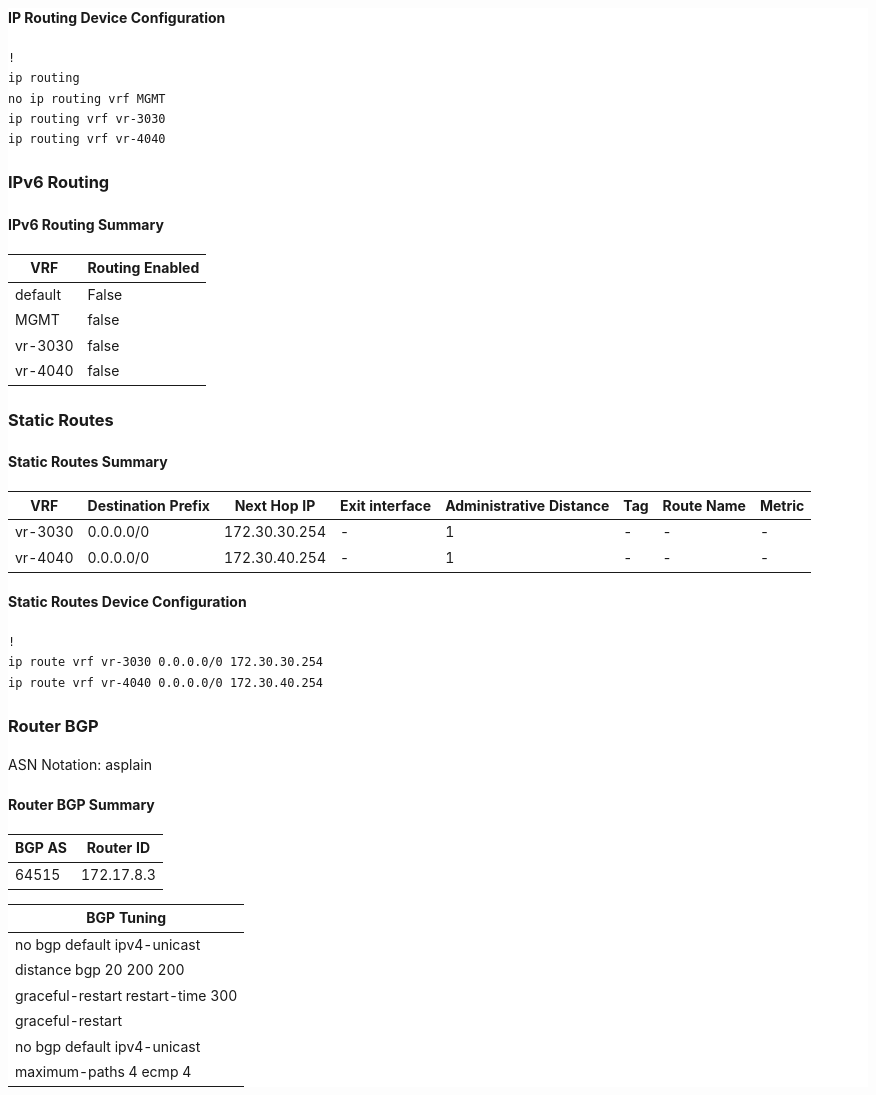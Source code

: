 #### IP Routing Device Configuration

```eos
!
ip routing
no ip routing vrf MGMT
ip routing vrf vr-3030
ip routing vrf vr-4040
```

### IPv6 Routing

#### IPv6 Routing Summary

| VRF | Routing Enabled |
| --- | --------------- |
| default | False |
| MGMT | false |
| vr-3030 | false |
| vr-4040 | false |

### Static Routes

#### Static Routes Summary

| VRF | Destination Prefix | Next Hop IP | Exit interface | Administrative Distance | Tag | Route Name | Metric |
| --- | ------------------ | ----------- | -------------- | ----------------------- | --- | ---------- | ------ |
| vr-3030 | 0.0.0.0/0 | 172.30.30.254 | - | 1 | - | - | - |
| vr-4040 | 0.0.0.0/0 | 172.30.40.254 | - | 1 | - | - | - |

#### Static Routes Device Configuration

```eos
!
ip route vrf vr-3030 0.0.0.0/0 172.30.30.254
ip route vrf vr-4040 0.0.0.0/0 172.30.40.254
```

### Router BGP

ASN Notation: asplain

#### Router BGP Summary

| BGP AS | Router ID |
| ------ | --------- |
| 64515 | 172.17.8.3 |

| BGP Tuning |
| ---------- |
| no bgp default ipv4-unicast |
| distance bgp 20 200 200 |
| graceful-restart restart-time 300 |
| graceful-restart |
| no bgp default ipv4-unicast |
| maximum-paths 4 ecmp 4 |
